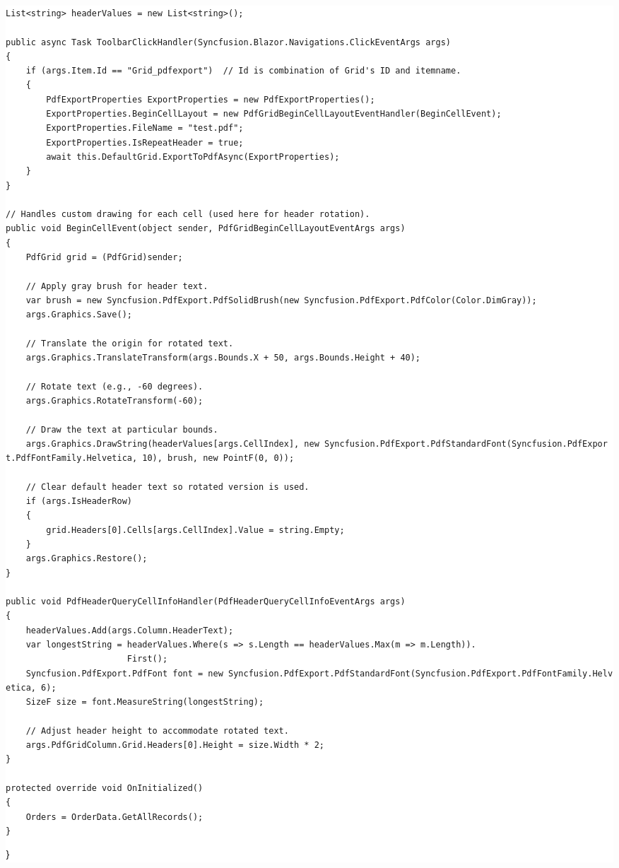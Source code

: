     List<string> headerValues = new List<string>();

    public async Task ToolbarClickHandler(Syncfusion.Blazor.Navigations.ClickEventArgs args)
    {
        if (args.Item.Id == "Grid_pdfexport")  // Id is combination of Grid's ID and itemname.
        {
            PdfExportProperties ExportProperties = new PdfExportProperties();
            ExportProperties.BeginCellLayout = new PdfGridBeginCellLayoutEventHandler(BeginCellEvent);
            ExportProperties.FileName = "test.pdf";
            ExportProperties.IsRepeatHeader = true;
            await this.DefaultGrid.ExportToPdfAsync(ExportProperties);
        }
    }

    // Handles custom drawing for each cell (used here for header rotation).
    public void BeginCellEvent(object sender, PdfGridBeginCellLayoutEventArgs args)
    {
        PdfGrid grid = (PdfGrid)sender;

        // Apply gray brush for header text.
        var brush = new Syncfusion.PdfExport.PdfSolidBrush(new Syncfusion.PdfExport.PdfColor(Color.DimGray));
        args.Graphics.Save();

        // Translate the origin for rotated text.
        args.Graphics.TranslateTransform(args.Bounds.X + 50, args.Bounds.Height + 40);

        // Rotate text (e.g., -60 degrees).
        args.Graphics.RotateTransform(-60);

        // Draw the text at particular bounds.
        args.Graphics.DrawString(headerValues[args.CellIndex], new Syncfusion.PdfExport.PdfStandardFont(Syncfusion.PdfExport.PdfFontFamily.Helvetica, 10), brush, new PointF(0, 0));

        // Clear default header text so rotated version is used.
        if (args.IsHeaderRow)
        {
            grid.Headers[0].Cells[args.CellIndex].Value = string.Empty;
        }
        args.Graphics.Restore();
    }

    public void PdfHeaderQueryCellInfoHandler(PdfHeaderQueryCellInfoEventArgs args)
    {
        headerValues.Add(args.Column.HeaderText);
        var longestString = headerValues.Where(s => s.Length == headerValues.Max(m => m.Length)).
                            First();
        Syncfusion.PdfExport.PdfFont font = new Syncfusion.PdfExport.PdfStandardFont(Syncfusion.PdfExport.PdfFontFamily.Helvetica, 6);
        SizeF size = font.MeasureString(longestString);

        // Adjust header height to accommodate rotated text.
        args.PdfGridColumn.Grid.Headers[0].Height = size.Width * 2;
    }

    protected override void OnInitialized()
    {
        Orders = OrderData.GetAllRecords();
    }
}
<style>
    .e-grid .e-header {
        font-weight: bold !important;
    }

    .e-grid .e-columnheader .e-headercell {
        height: 100px;
        transform: rotate(-60deg); // This is used to rotate the header text.